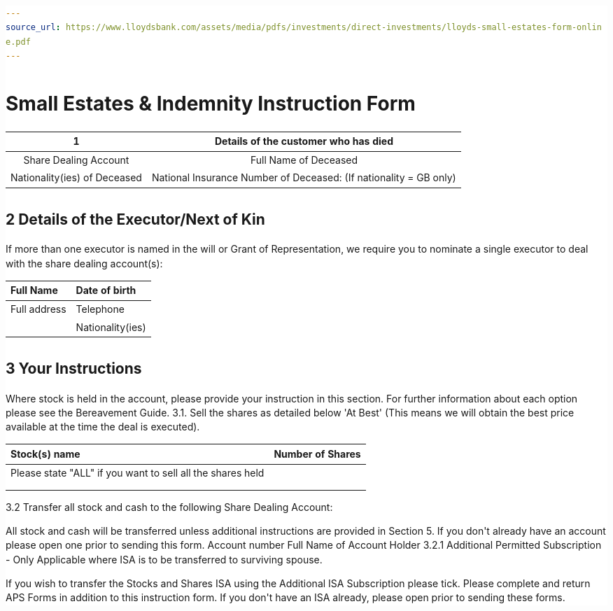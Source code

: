 ```yaml
---
source_url: https://www.lloydsbank.com/assets/media/pdfs/investments/direct-investments/lloyds-small-estates-form-online.pdf
---
```


# Small Estates \& Indemnity Instruction Form

| 1 | Details of the customer who has died |
| :--: | :--: |
| Share Dealing Account | Full Name of Deceased |
| Nationality(ies) of Deceased | National Insurance Number of Deceased: (If nationality = GB only) |

## 2 Details of the Executor/Next of Kin

If more than one executor is named in the will or Grant of Representation, we require you to nominate a single executor to deal with the share dealing account(s):

| Full Name | Date of birth |
| :-- | :-- |
| Full address | Telephone |
|  | Nationality(ies) |

## 3 Your Instructions

Where stock is held in the account, please provide your instruction in this section. For further information about each option please see the Bereavement Guide.
3.1. Sell the shares as detailed below 'At Best' (This means we will obtain the best price available at the time the deal is executed).

| Stock(s) name | Number of Shares |
| :-- | :-- |
| Please state "ALL" if you want to sell all the shares held |  |
|  |  |
|  |  |

3.2 Transfer all stock and cash to the following Share Dealing Account:

All stock and cash will be transferred unless additional instructions are provided in Section 5. If you don't already have an account please open one prior to sending this form.
Account number
Full Name of Account Holder
3.2.1 Additional Permitted Subscription - Only Applicable where ISA is to be transferred to surviving spouse.

If you wish to transfer the Stocks and Shares ISA using the Additional ISA Subscription please tick.
Please complete and return APS Forms in addition to this instruction form. If you don't have an ISA already, please open prior to sending these forms.
